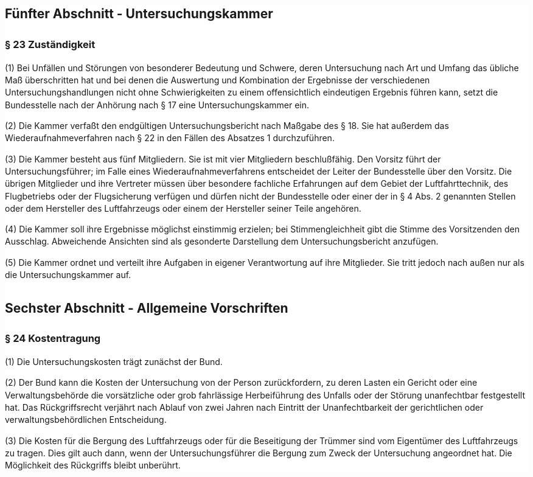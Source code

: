 
## Fünfter Abschnitt - Untersuchungskammer



### § 23 Zuständigkeit

(1) Bei Unfällen und Störungen von besonderer Bedeutung und Schwere,
deren Untersuchung nach Art und Umfang das übliche Maß überschritten
hat und bei denen die Auswertung und Kombination der Ergebnisse der
verschiedenen Untersuchungshandlungen nicht ohne Schwierigkeiten zu
einem offensichtlich eindeutigen Ergebnis führen kann, setzt die
Bundesstelle nach der Anhörung nach § 17 eine Untersuchungskammer ein.

(2) Die Kammer verfaßt den endgültigen Untersuchungsbericht nach
Maßgabe des § 18. Sie hat außerdem das Wiederaufnahmeverfahren nach §
22 in den Fällen des Absatzes 1 durchzuführen.

(3) Die Kammer besteht aus fünf Mitgliedern. Sie ist mit vier
Mitgliedern beschlußfähig. Den Vorsitz führt der Untersuchungsführer;
im Falle eines Wiederaufnahmeverfahrens entscheidet der Leiter der
Bundesstelle über den Vorsitz. Die übrigen Mitglieder und ihre
Vertreter müssen über besondere fachliche Erfahrungen auf dem Gebiet
der Luftfahrttechnik, des Flugbetriebs oder der Flugsicherung verfügen
und dürfen nicht der Bundesstelle oder einer der in § 4 Abs. 2
genannten Stellen oder dem Hersteller des Luftfahrzeugs oder einem der
Hersteller seiner Teile angehören.

(4) Die Kammer soll ihre Ergebnisse möglichst einstimmig erzielen; bei
Stimmengleichheit gibt die Stimme des Vorsitzenden den Ausschlag.
Abweichende Ansichten sind als gesonderte Darstellung dem
Untersuchungsbericht anzufügen.

(5) Die Kammer ordnet und verteilt ihre Aufgaben in eigener
Verantwortung auf ihre Mitglieder. Sie tritt jedoch nach außen nur als
die Untersuchungskammer auf.


## Sechster Abschnitt - Allgemeine Vorschriften



### § 24 Kostentragung

(1) Die Untersuchungskosten trägt zunächst der Bund.

(2) Der Bund kann die Kosten der Untersuchung von der Person
zurückfordern, zu deren Lasten ein Gericht oder eine
Verwaltungsbehörde die vorsätzliche oder grob fahrlässige
Herbeiführung des Unfalls oder der Störung unanfechtbar festgestellt
hat. Das Rückgriffsrecht verjährt nach Ablauf von zwei Jahren nach
Eintritt der Unanfechtbarkeit der gerichtlichen oder
verwaltungsbehördlichen Entscheidung.

(3) Die Kosten für die Bergung des Luftfahrzeugs oder für die
Beseitigung der Trümmer sind vom Eigentümer des Luftfahrzeugs zu
tragen. Dies gilt auch dann, wenn der Untersuchungsführer die Bergung
zum Zweck der Untersuchung angeordnet hat. Die Möglichkeit des
Rückgriffs bleibt unberührt.
